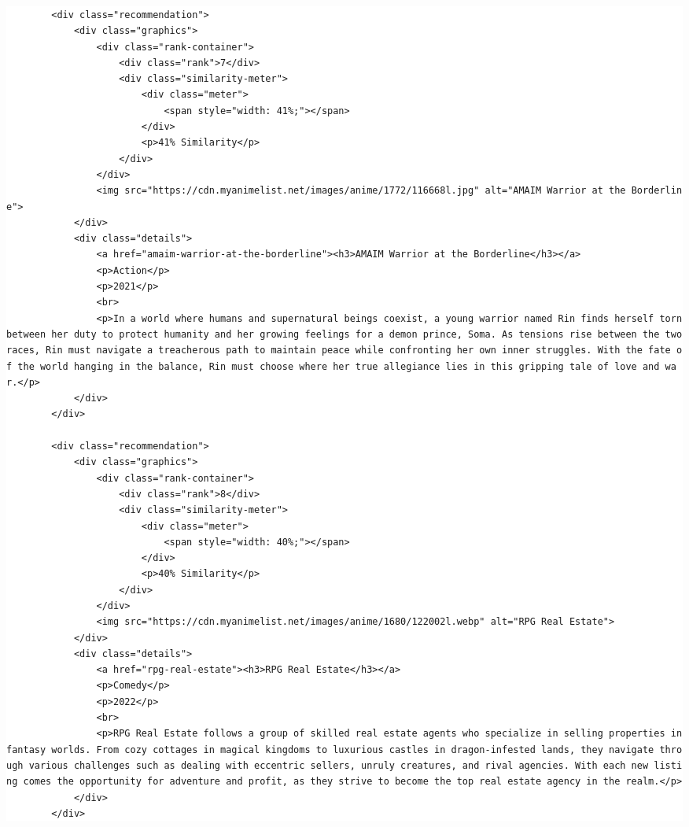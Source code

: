             <div class="recommendation">
                <div class="graphics">
                    <div class="rank-container">
                        <div class="rank">7</div>
                        <div class="similarity-meter">
                            <div class="meter">
                                <span style="width: 41%;"></span>
                            </div>
                            <p>41% Similarity</p>
                        </div>
                    </div>
                    <img src="https://cdn.myanimelist.net/images/anime/1772/116668l.jpg" alt="AMAIM Warrior at the Borderline">
                </div>
                <div class="details">
                    <a href="amaim-warrior-at-the-borderline"><h3>AMAIM Warrior at the Borderline</h3></a>
                    <p>Action</p>
                    <p>2021</p>
                    <br>
                    <p>In a world where humans and supernatural beings coexist, a young warrior named Rin finds herself torn between her duty to protect humanity and her growing feelings for a demon prince, Soma. As tensions rise between the two races, Rin must navigate a treacherous path to maintain peace while confronting her own inner struggles. With the fate of the world hanging in the balance, Rin must choose where her true allegiance lies in this gripping tale of love and war.</p>
                </div>
            </div>

            <div class="recommendation">
                <div class="graphics">
                    <div class="rank-container">
                        <div class="rank">8</div>
                        <div class="similarity-meter">
                            <div class="meter">
                                <span style="width: 40%;"></span>
                            </div>
                            <p>40% Similarity</p>
                        </div>
                    </div>
                    <img src="https://cdn.myanimelist.net/images/anime/1680/122002l.webp" alt="RPG Real Estate">
                </div>
                <div class="details">
                    <a href="rpg-real-estate"><h3>RPG Real Estate</h3></a>
                    <p>Comedy</p>
                    <p>2022</p>
                    <br>
                    <p>RPG Real Estate follows a group of skilled real estate agents who specialize in selling properties in fantasy worlds. From cozy cottages in magical kingdoms to luxurious castles in dragon-infested lands, they navigate through various challenges such as dealing with eccentric sellers, unruly creatures, and rival agencies. With each new listing comes the opportunity for adventure and profit, as they strive to become the top real estate agency in the realm.</p>
                </div>
            </div>
